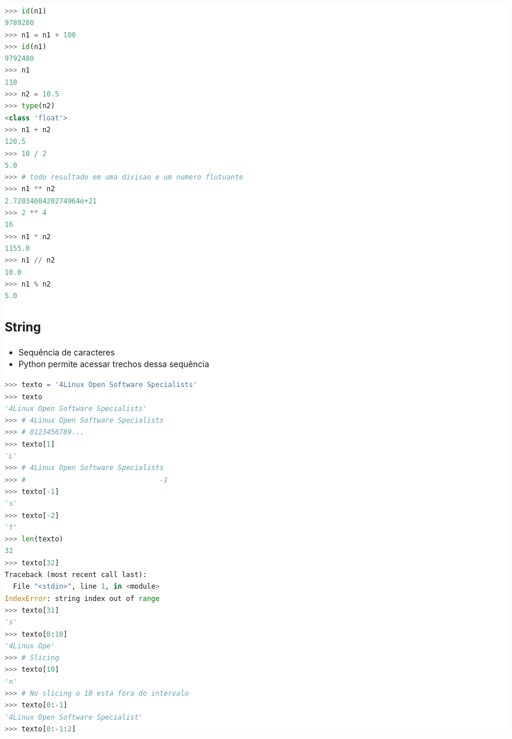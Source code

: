 ```python
>>> id(n1)
9789280
>>> n1 = n1 + 100
>>> id(n1)
9792480
>>> n1
110
>>> n2 = 10.5
>>> type(n2)
<class 'float'>
>>> n1 + n2
120.5
>>> 10 / 2
5.0
>>> # todo resultado em uma divisao e um numero flutuante
>>> n1 ** n2
2.7203400420274964e+21
>>> 2 ** 4
16
>>> n1 * n2
1155.0
>>> n1 // n2
10.0
>>> n1 % n2
5.0
```

## String

- Sequência de caracteres
- Python permite acessar trechos dessa sequência

```python
>>> texto = '4Linux Open Software Specialists'
>>> texto
'4Linux Open Software Specialists'
>>> # 4Linux Open Software Specialists
>>> # 0123456789...
>>> texto[1]
'L'
>>> # 4Linux Open Software Specialists
>>> #                                -1
>>> texto[-1]
's'
>>> texto[-2]
't'
>>> len(texto)
32
>>> texto[32]
Traceback (most recent call last):
  File "<stdin>", line 1, in <module>
IndexError: string index out of range
>>> texto[31]
's'
>>> texto[0:10]
'4Linux Ope'
>>> # Slicing
>>> texto[10]
'n'
>>> # No slicing o 10 esta fora do intervalo
>>> texto[0:-1]
'4Linux Open Software Specialist'
>>> texto[0:-1:2]
```
